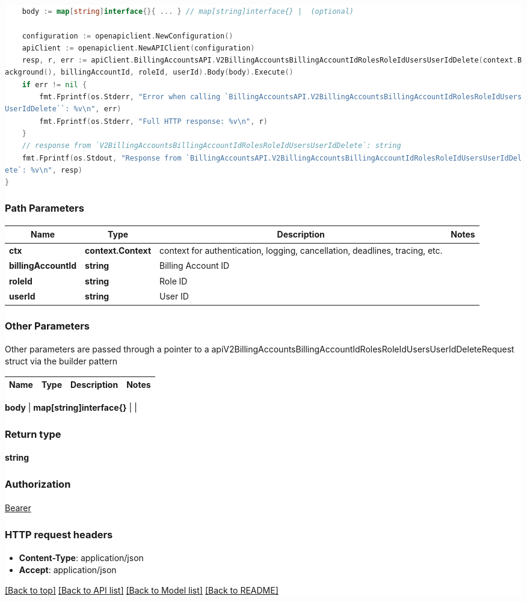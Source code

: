 ```go
	body := map[string]interface{}{ ... } // map[string]interface{} |  (optional)

	configuration := openapiclient.NewConfiguration()
	apiClient := openapiclient.NewAPIClient(configuration)
	resp, r, err := apiClient.BillingAccountsAPI.V2BillingAccountsBillingAccountIdRolesRoleIdUsersUserIdDelete(context.Background(), billingAccountId, roleId, userId).Body(body).Execute()
	if err != nil {
		fmt.Fprintf(os.Stderr, "Error when calling `BillingAccountsAPI.V2BillingAccountsBillingAccountIdRolesRoleIdUsersUserIdDelete``: %v\n", err)
		fmt.Fprintf(os.Stderr, "Full HTTP response: %v\n", r)
	}
	// response from `V2BillingAccountsBillingAccountIdRolesRoleIdUsersUserIdDelete`: string
	fmt.Fprintf(os.Stdout, "Response from `BillingAccountsAPI.V2BillingAccountsBillingAccountIdRolesRoleIdUsersUserIdDelete`: %v\n", resp)
}
```

### Path Parameters


Name | Type | Description  | Notes
------------- | ------------- | ------------- | -------------
**ctx** | **context.Context** | context for authentication, logging, cancellation, deadlines, tracing, etc.
**billingAccountId** | **string** | Billing Account ID | 
**roleId** | **string** | Role ID | 
**userId** | **string** | User ID | 

### Other Parameters

Other parameters are passed through a pointer to a apiV2BillingAccountsBillingAccountIdRolesRoleIdUsersUserIdDeleteRequest struct via the builder pattern


Name | Type | Description  | Notes
------------- | ------------- | ------------- | -------------



 **body** | **map[string]interface{}** |  | 

### Return type

**string**

### Authorization

[Bearer](../README.md#Bearer)

### HTTP request headers

- **Content-Type**: application/json
- **Accept**: application/json

[[Back to top]](#) [[Back to API list]](../README.md#documentation-for-api-endpoints)
[[Back to Model list]](../README.md#documentation-for-models)
[[Back to README]](../README.md)
